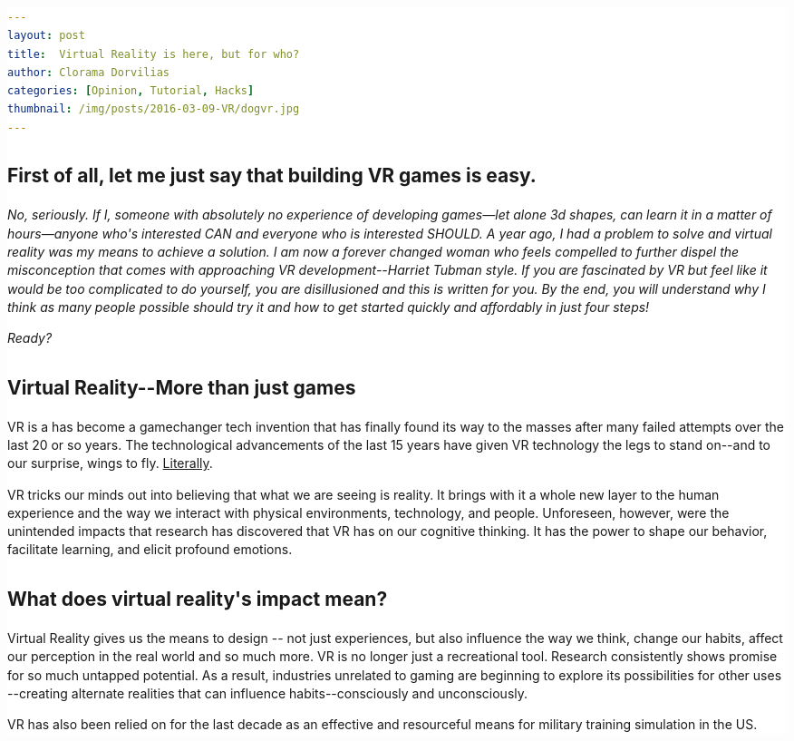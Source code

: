 ```yaml
---
layout: post
title:  Virtual Reality is here, but for who?
author: Clorama Dorvilias
categories: [Opinion, Tutorial, Hacks]
thumbnail: /img/posts/2016-03-09-VR/dogvr.jpg
---
```


## First of all, let me just say that building VR games is easy. 

*No, seriously. If I, someone with absolutely no experience of developing games—let alone 3d shapes, can learn it in a matter of hours—anyone who's interested CAN and everyone who is interested SHOULD. A year ago, I had a problem to solve and virtual reality was my means to achieve a solution. I am now a forever changed woman who feels compelled to further dispel the misconception that comes with approaching VR development--Harriet Tubman style. If you are fascinated by VR but feel like it would be too complicated to do yourself, you are disillusioned and this is written for you. By the end, you will understand why I think as many people possible should try it and how to get started quickly and affordably in just four steps!*

*Ready?*

<iframe src="//giphy.com/embed/l2JJDnRgbXVI9aAsE" width="480" height="204" frameBorder="0" class="giphy-embed" allowFullScreen></iframe><p><a href="http://giphy.com/gifs/l2JJDnRgbXVI9aAsE"></a></p>

## Virtual Reality--More than just games
VR is a has become a gamechanger tech invention that has finally found its way to the masses after many failed attempts over the last 20 or so years. The technological advancements of the last 15 years have given VR technology the legs to stand on--and to our surprise, wings to fly. [Literally][1].

VR tricks our minds out into believing that what we are seeing is reality. It brings with it a whole new layer to the human experience and the way we interact with physical environments, technology, and people. Unforeseen, however, were the unintended impacts that research has discovered that VR has on our cognitive thinking. It has the power to shape our behavior, facilitate learning, and elicit profound emotions.


<iframe src="//giphy.com/embed/Vp4cpDCA4Pwm4" width="480" height="293" frameBorder="0" class="giphy-embed" allowFullScreen></iframe><p><a href="http://giphy.com/gifs/people-old-illegal-Vp4cpDCA4Pwm4"></a></p>


## What does virtual reality's impact mean? 

Virtual Reality gives us the means to design -- not just experiences, but also influence the way we think, change our habits, affect our perception in the real world and so much more. VR is no longer just a recreational tool. Research consistently shows promise for so much untapped potential. As a result, industries unrelated to gaming are beginning to explore its possibilities for other uses --creating alternate realities that can influence habits--consciously and unconsciously. 

VR has also been relied on for the last decade as an effective and resourceful means for military training simulation in the US. 


[1]: https://www.facebook.com/futurism/videos/525766410935896/?fref=nf
[2]: http://www.wsj.com/articles/virtual-reality-simulations-offer-potential-for-breakthrough-in-preventive-care-1435245358
[3]: https://www.facebook.com/HuffingtonPost/videos/vb.18468761129/10153674021676130/?type=2&theater
[4]: http://www.psmag.com/books-and-culture/experiencing-yourself-as-a-black-avatar-decreases-bias-59399
[5]: http://www.fastcompany.com/3051672/tech-forecast/how-the-united-nations-is-using-virtual-reality-to-tackle-real-world-problems
[6]: https://www.psychologytoday.com/blog/microaggressions-in-everyday-life/201011/microaggressions-more-just-race
[7]: https://www.youtube.com/watch?v=quFlCvv2E4c
[8]: http://fortune.com/2016/01/05/virtual-reality-game-industry-to-generate-billions/
[9]: https://www.ted.com/talks/chris_milk_how_virtual_reality_can_create_the_ultimate_empathy_machine?language=en
[10]: http://unity3d.com/get-unity/download
[11]: https://www.google.com/get/cardboard/get-cardboard/
[12]: https://developers.google.com/cardboard/overview
[13]: https://developers.google.com/cardboard/unity/get-started-ios
[14]: https://www.youtube.com/watch?v=dcO-9scGvJs
[15]: http://fortune.com/2016/01/05/virtual-reality-game-industry-to-generate-billions/
[16]: http://mashable.com/2011/04/23/mac-vs-pc-infographic/#HK.WC9C.HPqg
[17]: http://interactiondesignwithclo.tumblr.com/virtualreality
[18]: http://www.scientificamerican.com/article/how-diversity-makes-us-smarter/
[19]: http://www.forbes.com/forbesinsights/innovation_diversity/